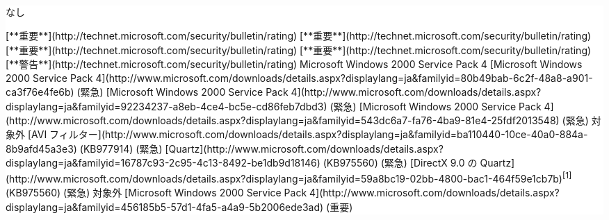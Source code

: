 なし
</td>
<td style="border:1px solid black;">
[**重要**](http://technet.microsoft.com/security/bulletin/rating)
</td>
<td style="border:1px solid black;">
[**重要**](http://technet.microsoft.com/security/bulletin/rating)
</td>
<td style="border:1px solid black;">
[**重要**](http://technet.microsoft.com/security/bulletin/rating)
</td>
<td style="border:1px solid black;">
[**重要**](http://technet.microsoft.com/security/bulletin/rating)
</td>
<td style="border:1px solid black;">
[**警告**](http://technet.microsoft.com/security/bulletin/rating)
</td>
</tr>
<tr>
<td style="border:1px solid black;">
Microsoft Windows 2000 Service Pack 4
</td>
<td style="border:1px solid black;">
[Microsoft Windows 2000 Service Pack 4](http://www.microsoft.com/downloads/details.aspx?displaylang=ja&familyid=80b49bab-6c2f-48a8-a901-ca3f76e4fe6b)  
(緊急)
</td>
<td style="border:1px solid black;">
[Microsoft Windows 2000 Service Pack 4](http://www.microsoft.com/downloads/details.aspx?displaylang=ja&familyid=92234237-a8eb-4ce4-bc5e-cd86feb7dbd3)  
(緊急)
</td>
<td style="border:1px solid black;">
[Microsoft Windows 2000 Service Pack 4](http://www.microsoft.com/downloads/details.aspx?displaylang=ja&familyid=543dc6a7-fa76-4ba9-81e4-25fdf2013548)  
(緊急)
</td>
<td style="border:1px solid black;">
対象外
</td>
<td style="border:1px solid black;">
[AVI フィルター](http://www.microsoft.com/downloads/details.aspx?displaylang=ja&familyid=ba110440-10ce-40a0-884a-8b9afd45a3e3)  
(KB977914)  
(緊急)  
[Quartz](http://www.microsoft.com/downloads/details.aspx?displaylang=ja&familyid=16787c93-2c95-4c13-8492-be1db9d18146)  
(KB975560)  
(緊急)  
[DirectX 9.0 の Quartz](http://www.microsoft.com/downloads/details.aspx?displaylang=ja&familyid=59a8bc19-02bb-4800-bac1-464f59e1cb7b)<sup>[1]</sup>
(KB975560)  
(緊急)
</td>
<td style="border:1px solid black;">
対象外
</td>
<td style="border:1px solid black;">
[Microsoft Windows 2000 Service Pack 4](http://www.microsoft.com/downloads/details.aspx?displaylang=ja&familyid=456185b5-57d1-4fa5-a4a9-5b2006ede3ad)  
(重要)
</td>
<td style="border:1px solid black;">